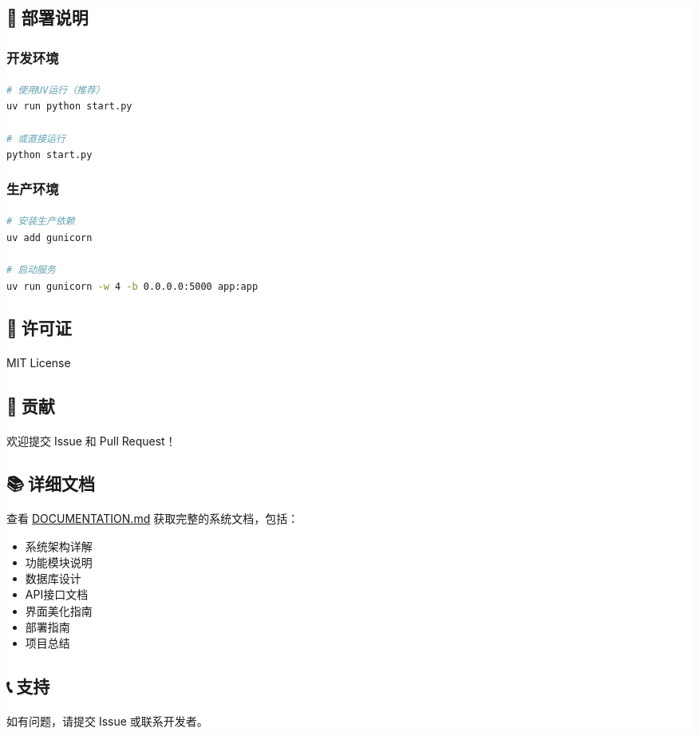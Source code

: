 ## 🚀 部署说明

### 开发环境
```bash
# 使用UV运行（推荐）
uv run python start.py

# 或直接运行
python start.py
```

### 生产环境
```bash
# 安装生产依赖
uv add gunicorn

# 启动服务
uv run gunicorn -w 4 -b 0.0.0.0:5000 app:app
```

## 📝 许可证

MIT License

## 🤝 贡献

欢迎提交 Issue 和 Pull Request！

## 📚 详细文档

查看 [DOCUMENTATION.md](./DOCUMENTATION.md) 获取完整的系统文档，包括：
- 系统架构详解
- 功能模块说明
- 数据库设计
- API接口文档
- 界面美化指南
- 部署指南
- 项目总结

## 📞 支持

如有问题，请提交 Issue 或联系开发者。

